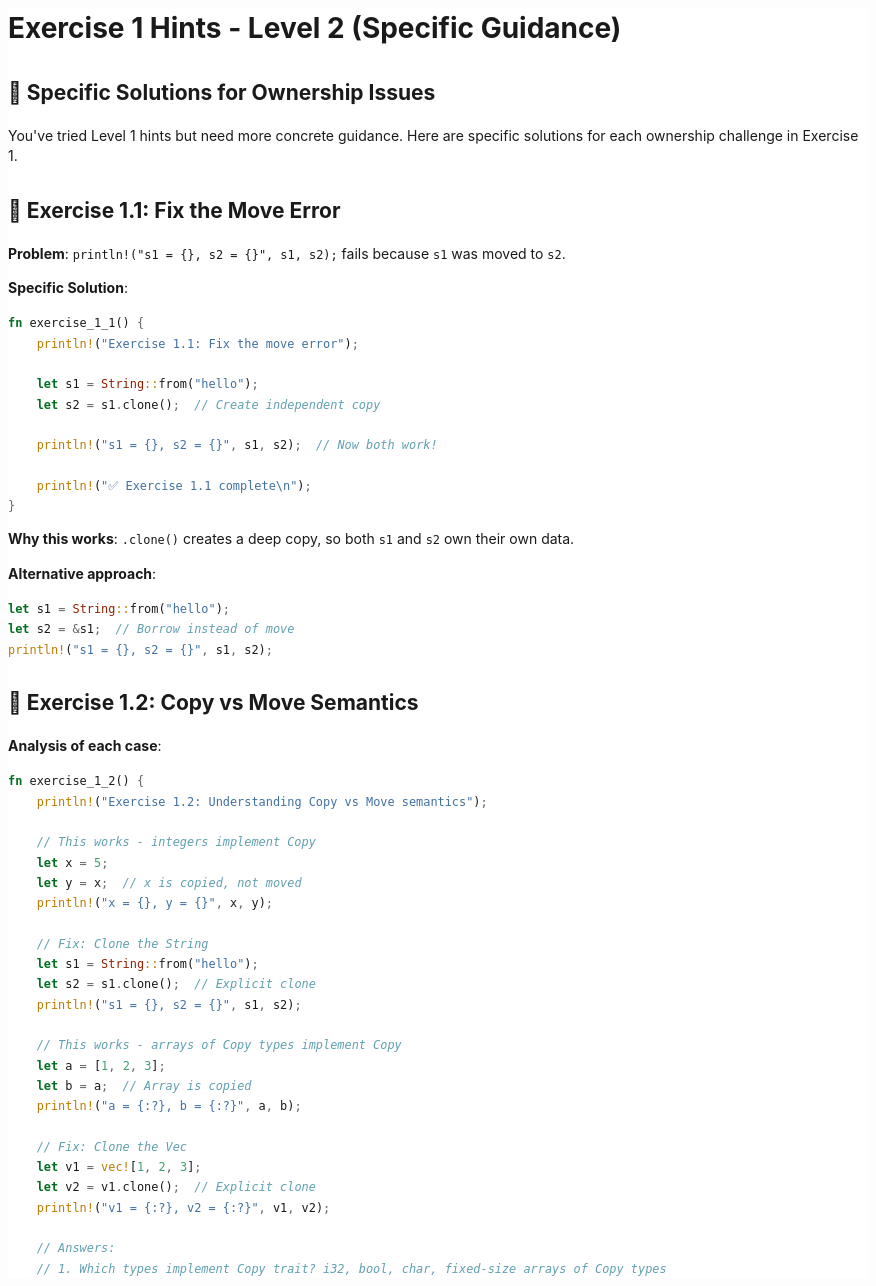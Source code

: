 # Exercise 1 Hints - Level 2 (Specific Guidance)

## 🎯 Specific Solutions for Ownership Issues

You've tried Level 1 hints but need more concrete guidance. Here are specific solutions for each ownership challenge in Exercise 1.

## 🔧 Exercise 1.1: Fix the Move Error

**Problem**: `println!("s1 = {}, s2 = {}", s1, s2);` fails because `s1` was moved to `s2`.

**Specific Solution**:
```rust
fn exercise_1_1() {
    println!("Exercise 1.1: Fix the move error");
    
    let s1 = String::from("hello");
    let s2 = s1.clone();  // Create independent copy
    
    println!("s1 = {}, s2 = {}", s1, s2);  // Now both work!
    
    println!("✅ Exercise 1.1 complete\n");
}
```

**Why this works**: `.clone()` creates a deep copy, so both `s1` and `s2` own their own data.

**Alternative approach**:
```rust
let s1 = String::from("hello");
let s2 = &s1;  // Borrow instead of move
println!("s1 = {}, s2 = {}", s1, s2);
```

## 🔧 Exercise 1.2: Copy vs Move Semantics

**Analysis of each case**:

```rust
fn exercise_1_2() {
    println!("Exercise 1.2: Understanding Copy vs Move semantics");
    
    // This works - integers implement Copy
    let x = 5;
    let y = x;  // x is copied, not moved
    println!("x = {}, y = {}", x, y);
    
    // Fix: Clone the String
    let s1 = String::from("hello");
    let s2 = s1.clone();  // Explicit clone
    println!("s1 = {}, s2 = {}", s1, s2);
    
    // This works - arrays of Copy types implement Copy
    let a = [1, 2, 3];
    let b = a;  // Array is copied
    println!("a = {:?}, b = {:?}", a, b);
    
    // Fix: Clone the Vec
    let v1 = vec![1, 2, 3];
    let v2 = v1.clone();  // Explicit clone
    println!("v1 = {:?}, v2 = {:?}", v1, v2);
    
    // Answers:
    // 1. Which types implement Copy trait? i32, bool, char, fixed-size arrays of Copy types
```